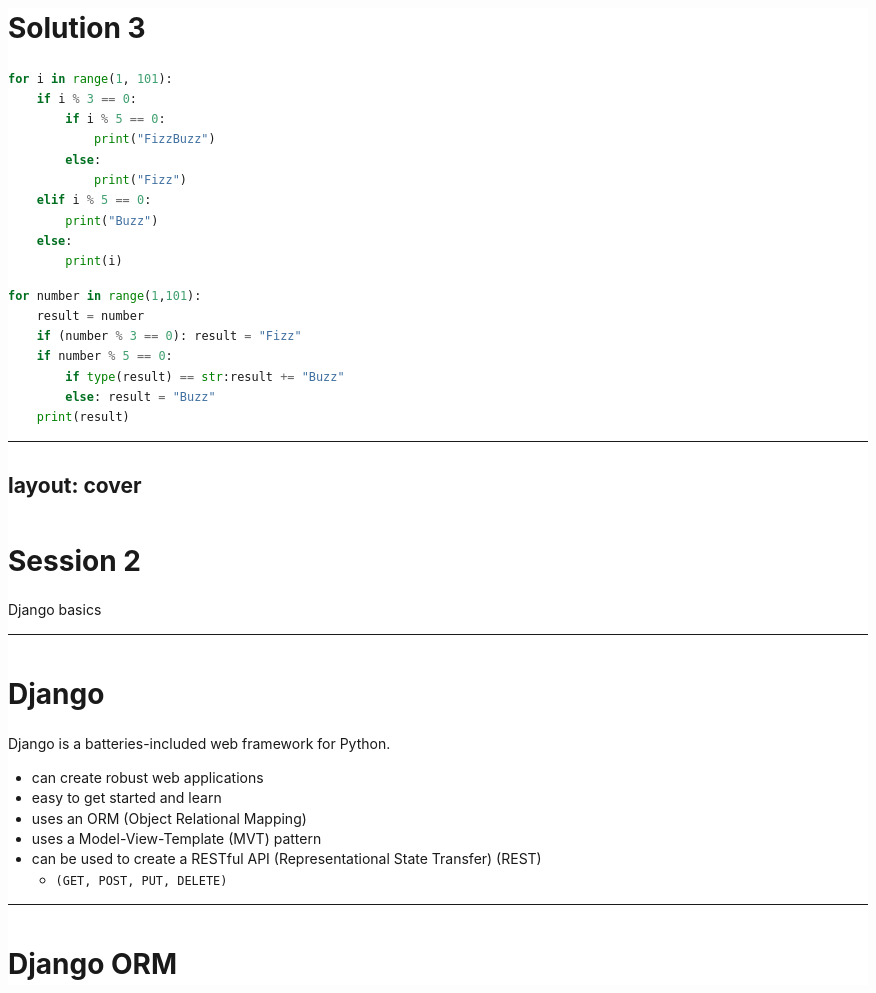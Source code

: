 # Solution 3

```python {all|1|2|2-3|2-4|5-6|7-8|9-10|all}
for i in range(1, 101):
    if i % 3 == 0: 
        if i % 5 == 0:
            print("FizzBuzz")
        else:
            print("Fizz")
    elif i % 5 == 0:
        print("Buzz")
    else:
        print(i)
```

```python
for number in range(1,101):
    result = number
    if (number % 3 == 0): result = "Fizz"
    if number % 5 == 0:
        if type(result) == str:result += "Buzz"
        else: result = "Buzz"
    print(result)
```


---
layout: cover
---

# Session 2

Django basics

---

# Django

Django is a batteries-included web framework for Python.

- can create robust web applications
- easy to get started and learn
- uses an ORM (Object Relational Mapping)
- uses a Model-View-Template (MVT) pattern
- can be used to create a RESTful API (Representational State Transfer) (REST)
  - `(GET, POST, PUT, DELETE)`


---

# Django ORM
